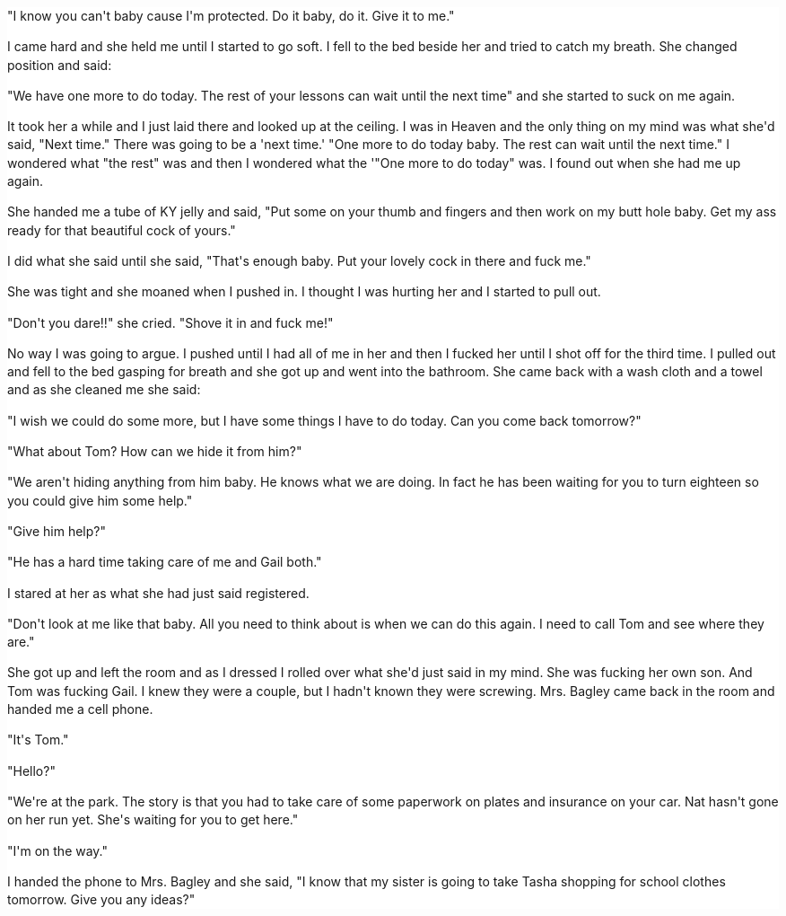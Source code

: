  "I know you can't baby cause I'm protected. Do it baby, do it. Give it to me." 

 I came hard and she held me until I started to go soft. I fell to the bed beside her and tried to catch my breath. She changed position and said: 

 "We have one more to do today. The rest of your lessons can wait until the next time" and she started to suck on me again. 

 It took her a while and I just laid there and looked up at the ceiling. I was in Heaven and the only thing on my mind was what she'd said, "Next time." There was going to be a 'next time.' "One more to do today baby. The rest can wait until the next time." I wondered what "the rest" was and then I wondered what the '"One more to do today" was. I found out when she had me up again. 

 She handed me a tube of KY jelly and said, "Put some on your thumb and fingers and then work on my butt hole baby. Get my ass ready for that beautiful cock of yours." 

 I did what she said until she said, "That's enough baby. Put your lovely cock in there and fuck me." 

 She was tight and she moaned when I pushed in. I thought I was hurting her and I started to pull out. 

 "Don't you dare!!" she cried. "Shove it in and fuck me!" 

 No way I was going to argue. I pushed until I had all of me in her and then I fucked her until I shot off for the third time. I pulled out and fell to the bed gasping for breath and she got up and went into the bathroom. She came back with a wash cloth and a towel and as she cleaned me she said: 

 "I wish we could do some more, but I have some things I have to do today. Can you come back tomorrow?" 

 "What about Tom? How can we hide it from him?" 

 "We aren't hiding anything from him baby. He knows what we are doing. In fact he has been waiting for you to turn eighteen so you could give him some help." 

 "Give him help?" 

 "He has a hard time taking care of me and Gail both." 

 I stared at her as what she had just said registered. 

 "Don't look at me like that baby. All you need to think about is when we can do this again. I need to call Tom and see where they are." 

 She got up and left the room and as I dressed I rolled over what she'd just said in my mind. She was fucking her own son. And Tom was fucking Gail. I knew they were a couple, but I hadn't known they were screwing. Mrs. Bagley came back in the room and handed me a cell phone. 

 "It's Tom." 

 "Hello?" 

 "We're at the park. The story is that you had to take care of some paperwork on plates and insurance on your car. Nat hasn't gone on her run yet. She's waiting for you to get here." 

 "I'm on the way." 

 I handed the phone to Mrs. Bagley and she said, "I know that my sister is going to take Tasha shopping for school clothes tomorrow. Give you any ideas?" 
